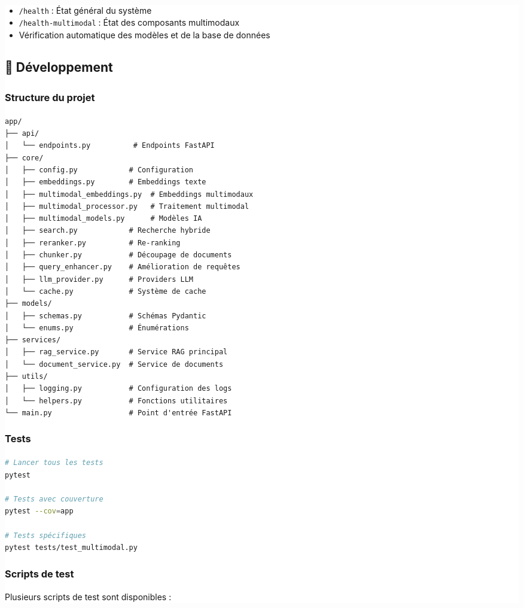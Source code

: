 - `/health` : État général du système
- `/health-multimodal` : État des composants multimodaux
- Vérification automatique des modèles et de la base de données

## 🔧 Développement

### Structure du projet

```
app/
├── api/
│   └── endpoints.py          # Endpoints FastAPI
├── core/
│   ├── config.py            # Configuration
│   ├── embeddings.py        # Embeddings texte
│   ├── multimodal_embeddings.py  # Embeddings multimodaux
│   ├── multimodal_processor.py   # Traitement multimodal
│   ├── multimodal_models.py      # Modèles IA
│   ├── search.py            # Recherche hybride
│   ├── reranker.py          # Re-ranking
│   ├── chunker.py           # Découpage de documents
│   ├── query_enhancer.py    # Amélioration de requêtes
│   ├── llm_provider.py      # Providers LLM
│   └── cache.py             # Système de cache
├── models/
│   ├── schemas.py           # Schémas Pydantic
│   └── enums.py             # Énumérations
├── services/
│   ├── rag_service.py       # Service RAG principal
│   └── document_service.py  # Service de documents
├── utils/
│   ├── logging.py           # Configuration des logs
│   └── helpers.py           # Fonctions utilitaires
└── main.py                  # Point d'entrée FastAPI
```

### Tests

```bash
# Lancer tous les tests
pytest

# Tests avec couverture
pytest --cov=app

# Tests spécifiques
pytest tests/test_multimodal.py
```

### Scripts de test

Plusieurs scripts de test sont disponibles :
